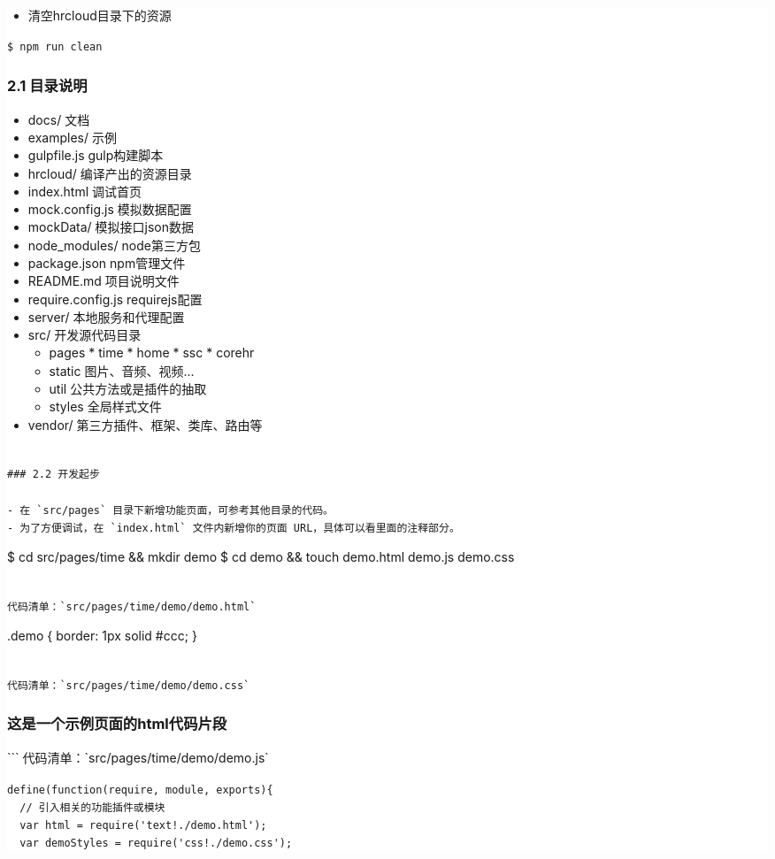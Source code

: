 - 清空hrcloud目录下的资源
```
$ npm run clean
```
### 2.1 目录说明

- docs/ 文档
- examples/ 示例
- gulpfile.js gulp构建脚本
- hrcloud/ 编译产出的资源目录
- index.html 调试首页
- mock.config.js 模拟数据配置
- mockData/ 模拟接口json数据
- node_modules/ node第三方包
- package.json npm管理文件
- README.md 项目说明文件
- require.config.js requirejs配置
- server/ 本地服务和代理配置
- src/ 开发源代码目录
  - pages
		* time
		* home
		* ssc
		* corehr
  - static 图片、音频、视频...
  - util 公共方法或是插件的抽取
  - styles 全局样式文件
- vendor/ 第三方插件、框架、类库、路由等
```

### 2.2 开发起步

- 在 `src/pages` 目录下新增功能页面，可参考其他目录的代码。
- 为了方便调试，在 `index.html` 文件内新增你的页面 URL，具体可以看里面的注释部分。

```
$ cd src/pages/time && mkdir demo
$ cd demo && touch demo.html demo.js demo.css
```

代码清单：`src/pages/time/demo/demo.html`

```
.demo {
  border: 1px solid #ccc;
}
```

代码清单：`src/pages/time/demo/demo.css`

```
<div class="demo">
  <h3>
    这是一个示例页面的html代码片段
  </h3>
</div>
```
代码清单：`src/pages/time/demo/demo.js`

```
define(function(require, module, exports){
  // 引入相关的功能插件或模块
  var html = require('text!./demo.html');
  var demoStyles = require('css!./demo.css');
